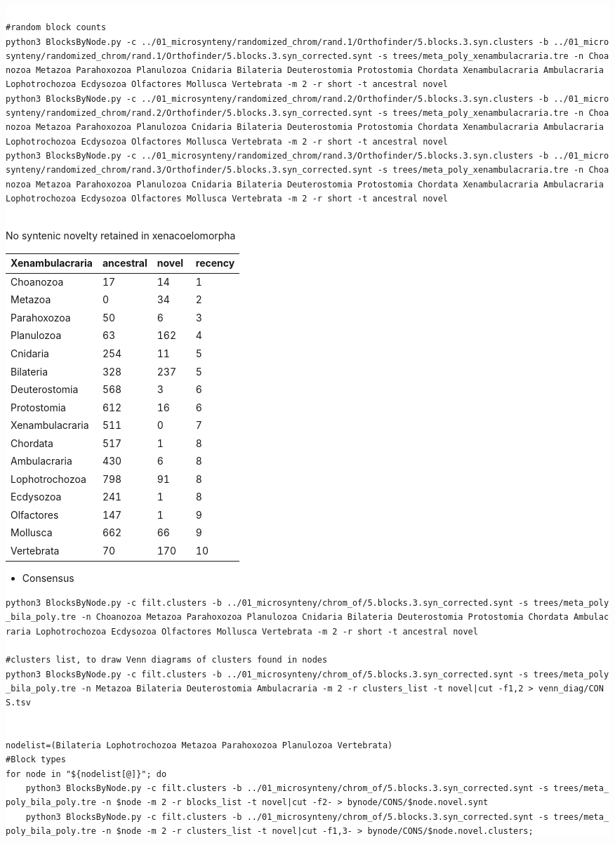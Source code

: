 ```

#random block counts
python3 BlocksByNode.py -c ../01_microsynteny/randomized_chrom/rand.1/Orthofinder/5.blocks.3.syn.clusters -b ../01_microsynteny/randomized_chrom/rand.1/Orthofinder/5.blocks.3.syn_corrected.synt -s trees/meta_poly_xenambulacraria.tre -n Choanozoa Metazoa Parahoxozoa Planulozoa Cnidaria Bilateria Deuterostomia Protostomia Chordata Xenambulacraria Ambulacraria Lophotrochozoa Ecdysozoa Olfactores Mollusca Vertebrata -m 2 -r short -t ancestral novel
python3 BlocksByNode.py -c ../01_microsynteny/randomized_chrom/rand.2/Orthofinder/5.blocks.3.syn.clusters -b ../01_microsynteny/randomized_chrom/rand.2/Orthofinder/5.blocks.3.syn_corrected.synt -s trees/meta_poly_xenambulacraria.tre -n Choanozoa Metazoa Parahoxozoa Planulozoa Cnidaria Bilateria Deuterostomia Protostomia Chordata Xenambulacraria Ambulacraria Lophotrochozoa Ecdysozoa Olfactores Mollusca Vertebrata -m 2 -r short -t ancestral novel
python3 BlocksByNode.py -c ../01_microsynteny/randomized_chrom/rand.3/Orthofinder/5.blocks.3.syn.clusters -b ../01_microsynteny/randomized_chrom/rand.3/Orthofinder/5.blocks.3.syn_corrected.synt -s trees/meta_poly_xenambulacraria.tre -n Choanozoa Metazoa Parahoxozoa Planulozoa Cnidaria Bilateria Deuterostomia Protostomia Chordata Xenambulacraria Ambulacraria Lophotrochozoa Ecdysozoa Olfactores Mollusca Vertebrata -m 2 -r short -t ancestral novel


```
No syntenic novelty retained in xenacoelomorpha

Xenambulacraria        | ancestral | novel | recency
-----------------------|-----------|-------|--------
Choanozoa              |    17     |   14  |    1
Metazoa                |     0     |   34  |    2
Parahoxozoa            |    50     |    6  |    3
Planulozoa             |   63     |  162  |    4
Cnidaria               |   254     |   11  |    5
Bilateria              |   328     |  237  |    5
Deuterostomia          |   568     |    3  |    6
Protostomia            |   612     |   16  |    6
Xenambulacraria        |   511     |    0  |    7
Chordata               |   517     |    1  |    8
Ambulacraria           |   430     |    6  |    8
Lophotrochozoa         |   798     |   91  |    8
Ecdysozoa              |   241     |    1  |    8
Olfactores             |   147     |    1  |    9
Mollusca               |   662     |   66  |    9
Vertebrata             |    70     |  170  |   10


* Consensus
```
python3 BlocksByNode.py -c filt.clusters -b ../01_microsynteny/chrom_of/5.blocks.3.syn_corrected.synt -s trees/meta_poly_bila_poly.tre -n Choanozoa Metazoa Parahoxozoa Planulozoa Cnidaria Bilateria Deuterostomia Protostomia Chordata Ambulacraria Lophotrochozoa Ecdysozoa Olfactores Mollusca Vertebrata -m 2 -r short -t ancestral novel

#clusters list, to draw Venn diagrams of clusters found in nodes
python3 BlocksByNode.py -c filt.clusters -b ../01_microsynteny/chrom_of/5.blocks.3.syn_corrected.synt -s trees/meta_poly_bila_poly.tre -n Metazoa Bilateria Deuterostomia Ambulacraria -m 2 -r clusters_list -t novel|cut -f1,2 > venn_diag/CONS.tsv


nodelist=(Bilateria Lophotrochozoa Metazoa Parahoxozoa Planulozoa Vertebrata)
#Block types
for node in "${nodelist[@]}"; do
    python3 BlocksByNode.py -c filt.clusters -b ../01_microsynteny/chrom_of/5.blocks.3.syn_corrected.synt -s trees/meta_poly_bila_poly.tre -n $node -m 2 -r blocks_list -t novel|cut -f2- > bynode/CONS/$node.novel.synt
    python3 BlocksByNode.py -c filt.clusters -b ../01_microsynteny/chrom_of/5.blocks.3.syn_corrected.synt -s trees/meta_poly_bila_poly.tre -n $node -m 2 -r clusters_list -t novel|cut -f1,3- > bynode/CONS/$node.novel.clusters;
```